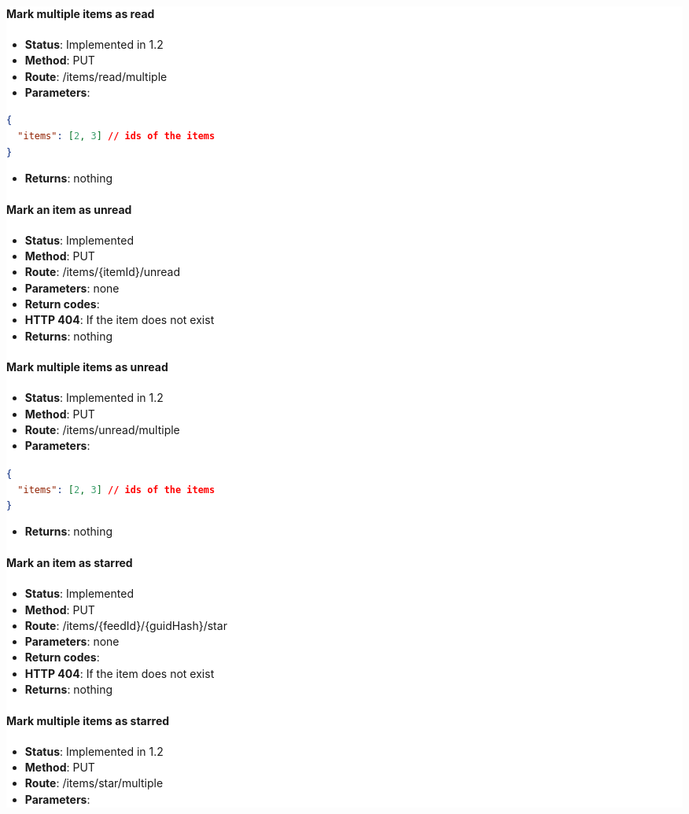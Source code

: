 #### Mark multiple items as read

* **Status**: Implemented in 1.2
* **Method**: PUT
* **Route**: /items/read/multiple
* **Parameters**:

```json
{
  "items": [2, 3] // ids of the items
}
```

* **Returns**: nothing

#### Mark an item as unread

* **Status**: Implemented
* **Method**: PUT
* **Route**: /items/{itemId}/unread
* **Parameters**: none
* **Return codes**:
* **HTTP 404**: If the item does not exist
* **Returns**: nothing

#### Mark multiple items as unread

* **Status**: Implemented in 1.2
* **Method**: PUT
* **Route**: /items/unread/multiple
* **Parameters**:

```json
{
  "items": [2, 3] // ids of the items
}
```

* **Returns**: nothing

#### Mark an item as starred

* **Status**: Implemented
* **Method**: PUT
* **Route**: /items/{feedId}/{guidHash}/star
* **Parameters**: none
* **Return codes**:
* **HTTP 404**: If the item does not exist
* **Returns**: nothing

#### Mark multiple items as starred

* **Status**: Implemented in 1.2
* **Method**: PUT
* **Route**: /items/star/multiple
* **Parameters**:
